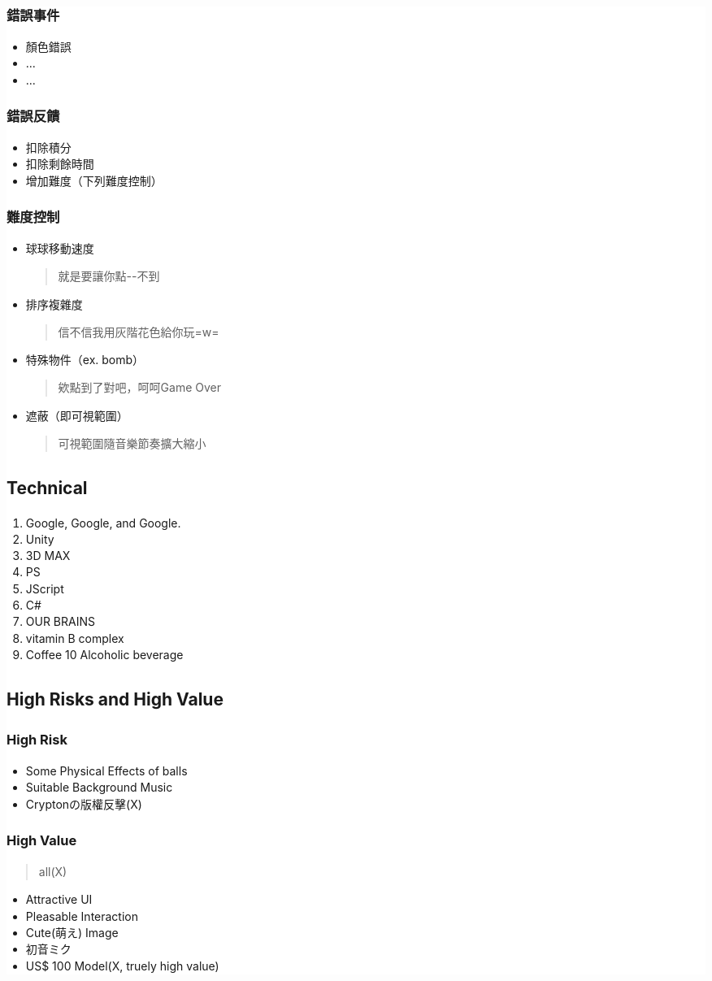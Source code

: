 ### 錯誤事件

* 顏色錯誤
* ...
* ...

### 錯誤反饋

* 扣除積分
* 扣除剩餘時間
* 增加難度（下列難度控制）

### 難度控制

* 球球移動速度
  > 就是要讓你點--不到
* 排序複雜度
  >	信不信我用灰階花色給你玩=w=
* 特殊物件（ex. bomb）
  > 欸點到了對吧，呵呵Game Over
* 遮蔽（即可視範圍）
  > 可視範圍隨音樂節奏擴大縮小

## Technical

1. Google, Google, and Google.
2. Unity
3. 3D MAX
4. PS
5. JScript
6. C#
7. OUR BRAINS
8. vitamin B complex
9. Coffee
10  Alcoholic beverage

## High Risks and High Value

### High Risk

* Some Physical Effects of balls
* Suitable Background Music
* Cryptonの版權反擊(X)

### High Value

> all(X)

* Attractive UI
* Pleasable Interaction
* Cute(萌え) Image
* 初音ミク
* US$ 100 Model(X, truely high value)
